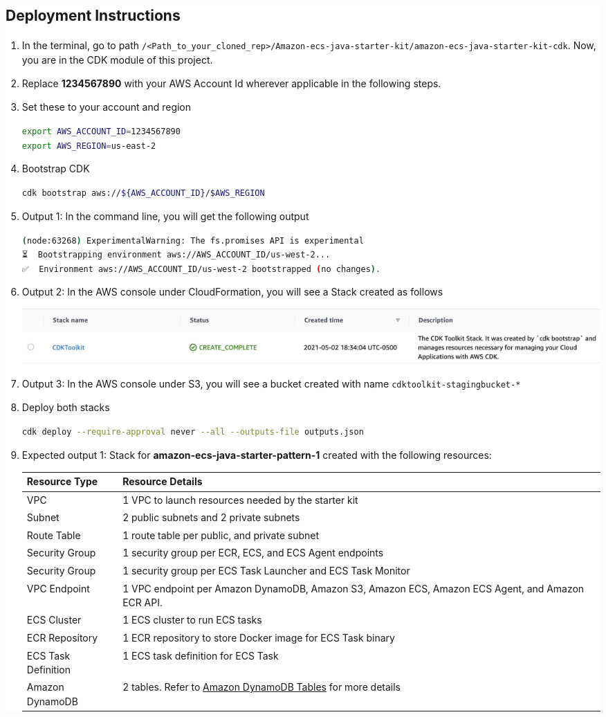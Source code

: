 
## Deployment Instructions

 1. In the terminal, go to path ```/<Path_to_your_cloned_rep>/Amazon-ecs-java-starter-kit/amazon-ecs-java-starter-kit-cdk```. Now, you are in the CDK module of this project.

 1. Replace **1234567890** with your AWS Account Id wherever applicable in the following steps.

 1. Set these to your account and region

    ```bash
    export AWS_ACCOUNT_ID=1234567890
    export AWS_REGION=us-east-2
    ```

 1. Bootstrap CDK

    ```bash
    cdk bootstrap aws://${AWS_ACCOUNT_ID}/$AWS_REGION
    ```

 1. Output 1: In the command line, you will get the following output

    ```bash
    (node:63268) ExperimentalWarning: The fs.promises API is experimental
    ⏳  Bootstrapping environment aws://AWS_ACCOUNT_ID/us-west-2...
    ✅  Environment aws://AWS_ACCOUNT_ID/us-west-2 bootstrapped (no changes).
    ```

 1. Output 2: In the AWS console under CloudFormation, you will see a Stack created as follows

    ![Alt](./resources/output_of_bootstrap.png)

 1. Output 3: In the AWS console under S3, you will see a bucket created with name ```cdktoolkit-stagingbucket-*```

 1. Deploy both stacks
  
    ```bash
    cdk deploy --require-approval never --all --outputs-file outputs.json
    ```

 1. Expected output 1: Stack for **amazon-ecs-java-starter-pattern-1** created with the following resources:

    | Resource Type | Resource Details  |
    |---------------|-------------------|
    | VPC           | 1 VPC to launch resources needed by the starter kit |
    | Subnet        | 2 public subnets and 2 private subnets |
    | Route Table   | 1 route table per public, and private subnet |  
    | Security Group | 1 security group per ECR, ECS, and ECS Agent endpoints  |
    | Security Group | 1 security group per ECS Task Launcher and ECS Task Monitor |
    | VPC Endpoint   | 1 VPC endpoint per Amazon DynamoDB, Amazon S3, Amazon ECS, Amazon ECS Agent, and Amazon ECR API. |
    | ECS Cluster    | 1 ECS cluster to run ECS tasks |
    | ECR Repository | 1 ECR repository to store Docker image for ECS Task binary |
    | ECS Task Definition | 1 ECS task definition for ECS Task |  
    | Amazon DynamoDB | 2 tables. Refer to [Amazon DynamoDB Tables](#Amazon-dynamoDB-tables) for more details |